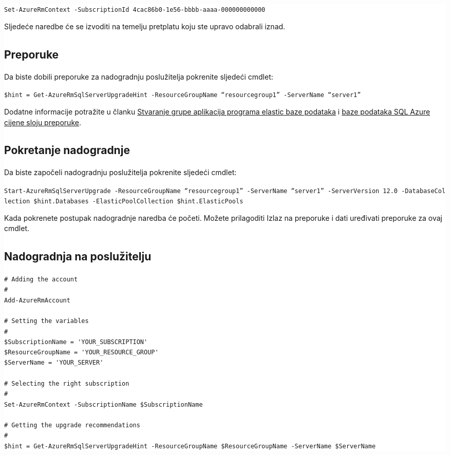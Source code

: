     Set-AzureRmContext -SubscriptionId 4cac86b0-1e56-bbbb-aaaa-000000000000

Sljedeće naredbe će se izvoditi na temelju pretplatu koju ste upravo odabrali iznad.

## <a name="get-recommendations"></a>Preporuke

Da biste dobili preporuke za nadogradnju poslužitelja pokrenite sljedeći cmdlet:

    $hint = Get-AzureRmSqlServerUpgradeHint -ResourceGroupName “resourcegroup1” -ServerName “server1”

Dodatne informacije potražite u članku [Stvaranje grupe aplikacija programa elastic baze podataka](sql-database-elastic-pool-create-portal.md) i [baze podataka SQL Azure cijene sloju preporuke](sql-database-service-tier-advisor.md).



## <a name="start-the-upgrade"></a>Pokretanje nadogradnje

Da biste započeli nadogradnju poslužitelja pokrenite sljedeći cmdlet:

    Start-AzureRmSqlServerUpgrade -ResourceGroupName “resourcegroup1” -ServerName “server1” -ServerVersion 12.0 -DatabaseCollection $hint.Databases -ElasticPoolCollection $hint.ElasticPools  


Kada pokrenete postupak nadogradnje naredba će početi. Možete prilagoditi Izlaz na preporuke i dati uređivati preporuke za ovaj cmdlet.


## <a name="upgrade-a-server"></a>Nadogradnja na poslužitelju


    # Adding the account
    #
    Add-AzureRmAccount

    # Setting the variables
    #
    $SubscriptionName = 'YOUR_SUBSCRIPTION'
    $ResourceGroupName = 'YOUR_RESOURCE_GROUP'
    $ServerName = 'YOUR_SERVER'

    # Selecting the right subscription
    #
    Set-AzureRmContext -SubscriptionName $SubscriptionName

    # Getting the upgrade recommendations
    #
    $hint = Get-AzureRmSqlServerUpgradeHint -ResourceGroupName $ResourceGroupName -ServerName $ServerName
